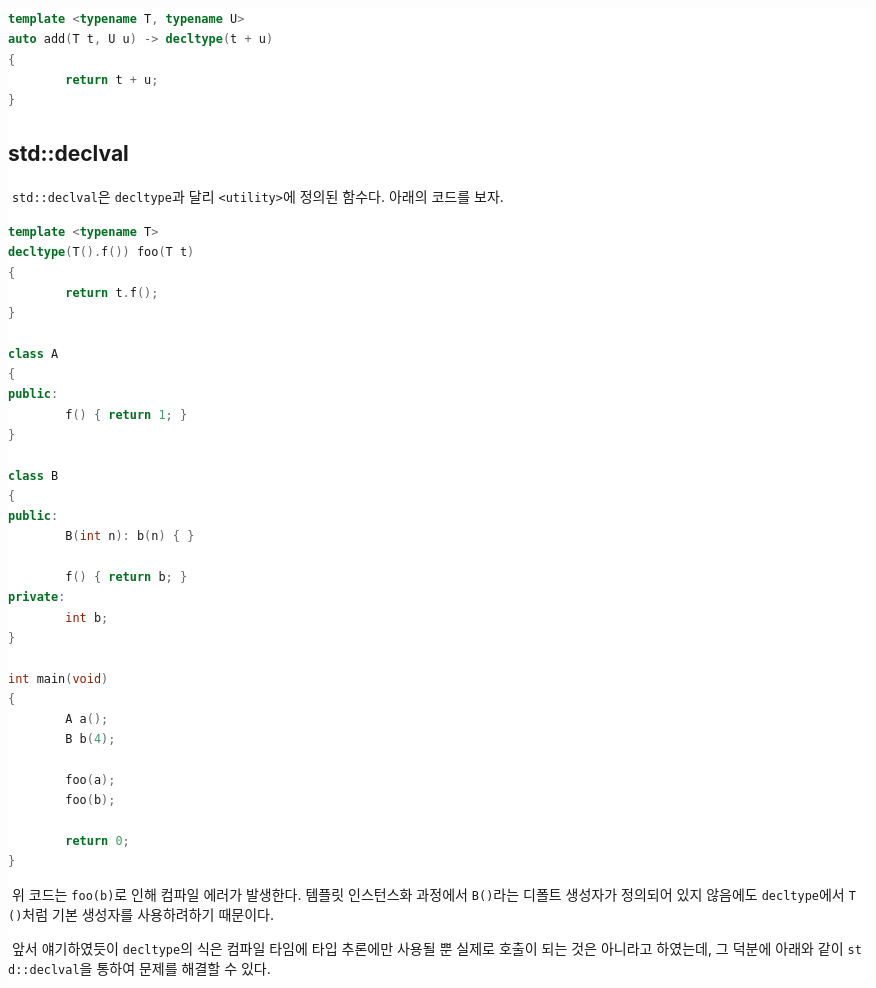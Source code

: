 ```C++
template <typename T, typename U>
auto add(T t, U u) -> decltype(t + u)
{
        return t + u;
}
```


## std::declval

&nbsp;`std::declval`은 `decltype`과 달리 `<utility>`에 정의된 함수다. 아래의 코드를 보자.

```C++
template <typename T>
decltype(T().f()) foo(T t)
{
        return t.f();
}

class A
{
public:
        f() { return 1; }
}

class B
{
public:
        B(int n): b(n) { }

        f() { return b; }
private:
        int b;
}

int main(void)
{
        A a();
        B b(4);

        foo(a);
        foo(b);

        return 0;
}
```

&nbsp;위 코드는 `foo(b)`로 인해 컴파일 에러가 발생한다. 템플릿 인스턴스화 과정에서 `B()`라는 디폴트 생성자가 정의되어 있지 않음에도 `decltype`에서 `T()`처럼 기본 생성자를 사용하려하기 때문이다.


&nbsp;앞서 얘기하였듯이 `decltype`의 식은 컴파일 타임에 타입 추론에만 사용될 뿐 실제로 호출이 되는 것은 아니라고 하였는데, 그 덕분에 아래와 같이 `std::declval`을 통하여 문제를 해결할 수 있다.
